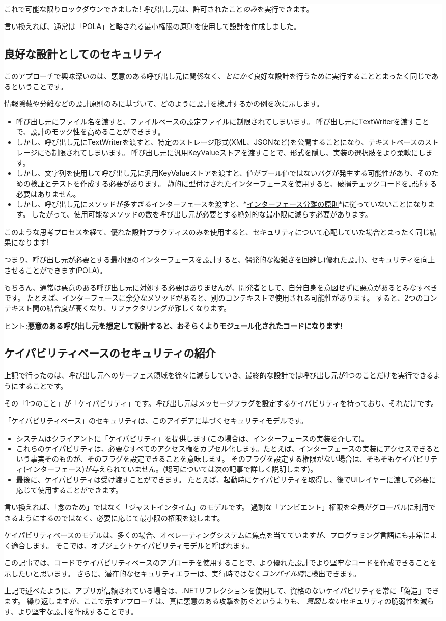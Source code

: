 これで可能な限りロックダウンできました! 呼び出し元は、許可されたこと*のみ*を実行できます。

言い換えれば、通常は「POLA」と略される[最小権限の原則](https://en.wikipedia.org/wiki/Principle_of_least_privilege)を使用して設計を作成しました。

## 良好な設計としてのセキュリティ

このアプローチで興味深いのは、悪意のある呼び出し元に関係なく、*とにかく*良好な設計を行うために実行することとまったく同じであるということです。

情報隠蔽や分離などの設計原則のみに基づいて、どのように設計を検討するかの例を次に示します。

* 呼び出し元にファイル名を渡すと、ファイルベースの設定ファイルに制限されてしまいます。
  呼び出し元にTextWriterを渡すことで、設計のモック性を高めることができます。
* しかし、呼び出し元にTextWriterを渡すと、特定のストレージ形式(XML、JSONなど)を公開することになり、テキストベースのストレージにも制限されてしまいます。
  呼び出し元に汎用KeyValueストアを渡すことで、形式を隠し、実装の選択肢をより柔軟にします。
* しかし、文字列を使用して呼び出し元に汎用KeyValueストアを渡すと、値がブール値ではないバグが発生する可能性があり、そのための検証とテストを作成する必要があります。
  静的に型付けされたインターフェースを使用すると、破損チェックコードを記述する必要はありません。
* しかし、呼び出し元にメソッドが多すぎるインターフェースを渡すと、*[インターフェース分離の原則](https://en.wikipedia.org/wiki/Interface_segregation_principle)*に従っていないことになります。
  したがって、使用可能なメソッドの数を呼び出し元が必要とする絶対的な最小限に減らす必要があります。

このような思考プロセスを経て、優れた設計プラクティスのみを使用すると、セキュリティについて心配していた場合とまったく同じ結果になります!

つまり、呼び出し元が必要とする最小限のインターフェースを設計すると、偶発的な複雑さを回避し(優れた設計)、セキュリティを向上させることができます(POLA)。

もちろん、通常は悪意のある呼び出し元に対処する必要はありませんが、開発者として、自分自身を意図せずに悪意があるとみなすべきです。
たとえば、インターフェースに余分なメソッドがあると、別のコンテキストで使用される可能性があります。
すると、2つのコンテキスト間の結合度が高くなり、リファクタリングが難しくなります。

ヒント:**悪意のある呼び出し元を想定して設計すると、おそらくよりモジュール化されたコードになります!**

## ケイパビリティベースのセキュリティの紹介

上記で行ったのは、呼び出し元へのサーフェス領域を徐々に減らしていき、最終的な設計では呼び出し元が1つのことだけを実行できるようにすることです。

その「1つのこと」が「ケイパビリティ」です。呼び出し元はメッセージフラグを設定するケイパビリティを持っており、それだけです。

[「ケイパビリティベース」のセキュリティ](https://en.wikipedia.org/wiki/Capability-based_security)は、このアイデアに基づくセキュリティモデルです。

* システムはクライアントに「ケイパビリティ」を提供します(この場合は、インターフェースの実装を介して)。
* これらのケイパビリティは、必要なすべてのアクセス権をカプセル化します。たとえば、インターフェースの実装にアクセスできるという事実そのものが、そのフラグを設定できることを意味します。
  そのフラグを設定する権限がない場合は、そもそもケイパビリティ(インターフェース)が与えられていません。(認可については次の記事で詳しく説明します)。
* 最後に、ケイパビリティは受け渡すことができます。
  たとえば、起動時にケイパビリティを取得し、後でUIレイヤーに渡して必要に応じて使用することができます。

言い換えれば、「念のため」ではなく「ジャストインタイム」のモデルです。
過剰な「アンビエント」権限を全員がグローバルに利用できるようにするのではなく、必要に応じて最小限の権限を渡します。

ケイパビリティベースのモデルは、多くの場合、オペレーティングシステムに焦点を当てていますが、プログラミング言語にも非常によく適合します。
そこでは、[オブジェクトケイパビリティモデル](https://en.wikipedia.org/wiki/Object-capability_model)と呼ばれます。

この記事では、コードでケイパビリティベースのアプローチを使用することで、より優れた設計でより堅牢なコードを作成できることを示したいと思います。
さらに、潜在的なセキュリティエラーは、実行時ではなく*コンパイル時*に検出できます。

上記で述べたように、アプリが信頼されている場合は、.NETリフレクションを使用して、資格のないケイパビリティを常に「偽造」できます。
繰り返しますが、ここで示すアプローチは、真に悪意のある攻撃を防ぐというよりも、
*意図しない*セキュリティの脆弱性を減らす、より堅牢な設計を作成することです。
